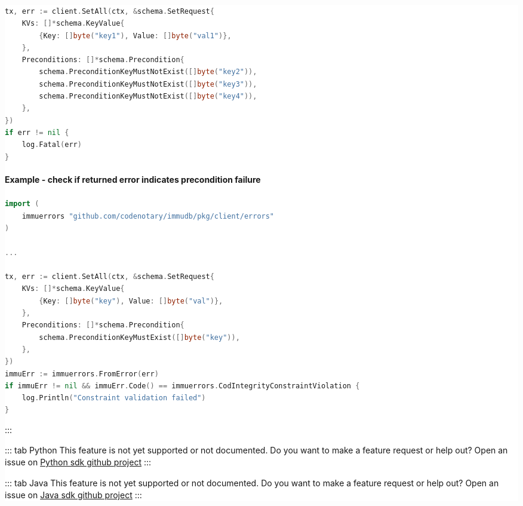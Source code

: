 ```go
tx, err := client.SetAll(ctx, &schema.SetRequest{
    KVs: []*schema.KeyValue{
        {Key: []byte("key1"), Value: []byte("val1")},
    },
    Preconditions: []*schema.Precondition{
        schema.PreconditionKeyMustNotExist([]byte("key2")),
        schema.PreconditionKeyMustNotExist([]byte("key3")),
        schema.PreconditionKeyMustNotExist([]byte("key4")),
    },
})
if err != nil {
    log.Fatal(err)
}
```

#### Example - check if returned error indicates precondition failure

```go
import (
    immuerrors "github.com/codenotary/immudb/pkg/client/errors"
)

...

tx, err := client.SetAll(ctx, &schema.SetRequest{
    KVs: []*schema.KeyValue{
        {Key: []byte("key"), Value: []byte("val")},
    },
    Preconditions: []*schema.Precondition{
        schema.PreconditionKeyMustExist([]byte("key")),
    },
})
immuErr := immuerrors.FromError(err)
if immuErr != nil && immuErr.Code() == immuerrors.CodIntegrityConstraintViolation {
    log.Println("Constraint validation failed")
}
```

:::

::: tab Python
This feature is not yet supported or not documented.
Do you want to make a feature request or help out? Open an issue on [Python sdk github project](https://github.com/codenotary/immudb-py/issues/new)
:::

::: tab Java
This feature is not yet supported or not documented.
Do you want to make a feature request or help out? Open an issue on [Java sdk github project](https://github.com/codenotary/immudb4j)
:::
